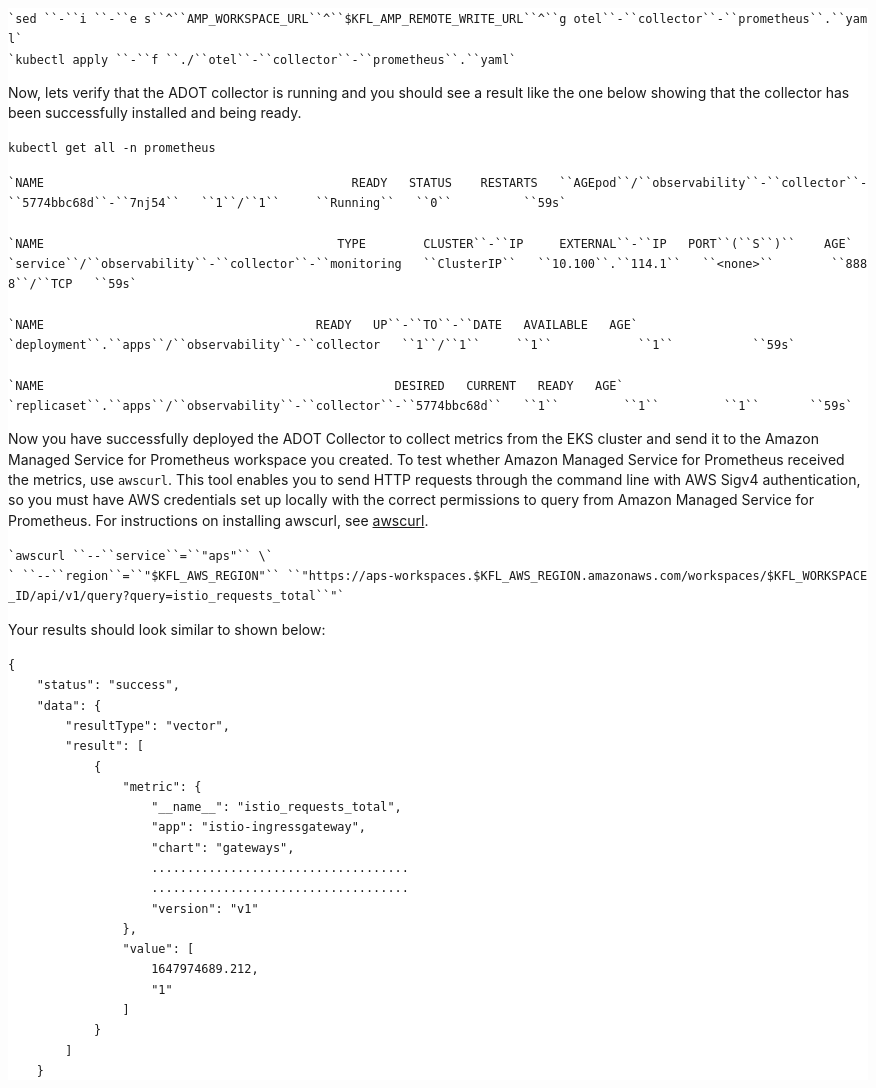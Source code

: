 ```
`sed ``-``i ``-``e s``^``AMP_WORKSPACE_URL``^``$KFL_AMP_REMOTE_WRITE_URL``^``g otel``-``collector``-``prometheus``.``yaml`
`kubectl apply ``-``f ``./``otel``-``collector``-``prometheus``.``yaml`
```

Now, lets verify that the ADOT collector is running and you should see a result like the one below showing that the collector has been successfully installed and being ready.

```
kubectl get all -n prometheus
```

```
`NAME                                           READY   STATUS    RESTARTS   ``AGEpod``/``observability``-``collector``-``5774bbc68d``-``7nj54``   ``1``/``1``     ``Running``   ``0``          ``59s`

`NAME                                         TYPE        CLUSTER``-``IP     EXTERNAL``-``IP   PORT``(``S``)``    AGE`
`service``/``observability``-``collector``-``monitoring   ``ClusterIP``   ``10.100``.``114.1``   ``<none>``        ``8888``/``TCP   ``59s`

`NAME                                      READY   UP``-``TO``-``DATE   AVAILABLE   AGE`
`deployment``.``apps``/``observability``-``collector   ``1``/``1``     ``1``            ``1``           ``59s`

`NAME                                                 DESIRED   CURRENT   READY   AGE`
`replicaset``.``apps``/``observability``-``collector``-``5774bbc68d``   ``1``         ``1``         ``1``       ``59s`
```

Now you have successfully deployed the ADOT Collector to collect metrics from the EKS cluster and send it to the Amazon Managed Service for Prometheus workspace you created. To test whether Amazon Managed Service for Prometheus received the metrics, use `awscurl`. This tool enables you to send HTTP requests through the command line with AWS Sigv4 authentication, so you must have AWS credentials set up locally with the correct permissions to query from Amazon Managed Service for Prometheus. For instructions on installing awscurl, see [awscurl](https://github.com/okigan/awscurl).

```
`awscurl ``--``service``=``"aps"`` \`
` ``--``region``=``"$KFL_AWS_REGION"`` ``"https://aps-workspaces.$KFL_AWS_REGION.amazonaws.com/workspaces/$KFL_WORKSPACE_ID/api/v1/query?query=istio_requests_total``"`
```

Your results should look similar to shown below:

```
{
    "status": "success",
    "data": {
        "resultType": "vector",
        "result": [
            {
                "metric": {
                    "__name__": "istio_requests_total",
                    "app": "istio-ingressgateway",
                    "chart": "gateways",
                    ....................................
                    ....................................
                    "version": "v1"
                },
                "value": [
                    1647974689.212,
                    "1"
                ]
            }
        ]
    }
```
